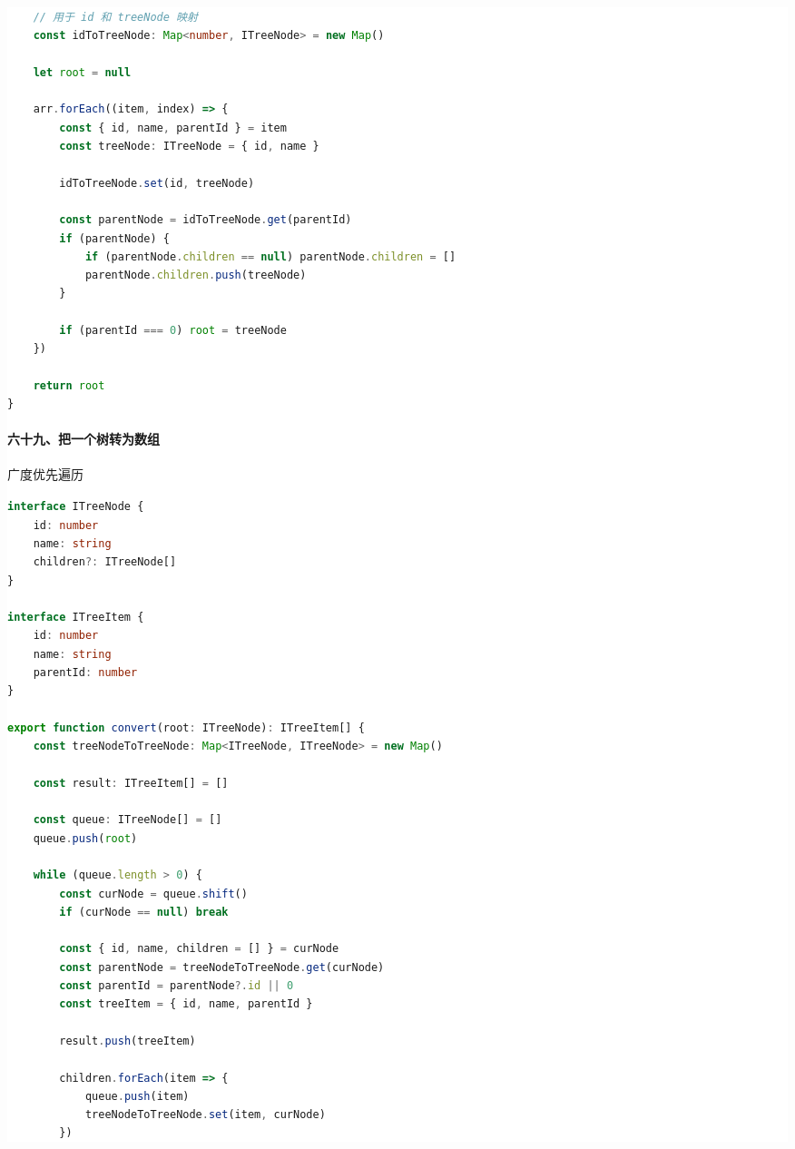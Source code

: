 ```ts
    // 用于 id 和 treeNode 映射
    const idToTreeNode: Map<number, ITreeNode> = new Map()

    let root = null

    arr.forEach((item, index) => {
        const { id, name, parentId } = item
        const treeNode: ITreeNode = { id, name }

        idToTreeNode.set(id, treeNode)

        const parentNode = idToTreeNode.get(parentId)
        if (parentNode) {
            if (parentNode.children == null) parentNode.children = []
            parentNode.children.push(treeNode)
        }

        if (parentId === 0) root = treeNode
    })

    return root
}
```

#### 六十九、把一个树转为数组

广度优先遍历

```ts
interface ITreeNode {
    id: number
    name: string
    children?: ITreeNode[]
}

interface ITreeItem {
    id: number
    name: string
    parentId: number
}

export function convert(root: ITreeNode): ITreeItem[] {
    const treeNodeToTreeNode: Map<ITreeNode, ITreeNode> = new Map()

    const result: ITreeItem[] = []

    const queue: ITreeNode[] = []
    queue.push(root)

    while (queue.length > 0) {
        const curNode = queue.shift()
        if (curNode == null) break

        const { id, name, children = [] } = curNode
        const parentNode = treeNodeToTreeNode.get(curNode)
        const parentId = parentNode?.id || 0
        const treeItem = { id, name, parentId }

        result.push(treeItem)

        children.forEach(item => {
            queue.push(item)
            treeNodeToTreeNode.set(item, curNode)
        })
```